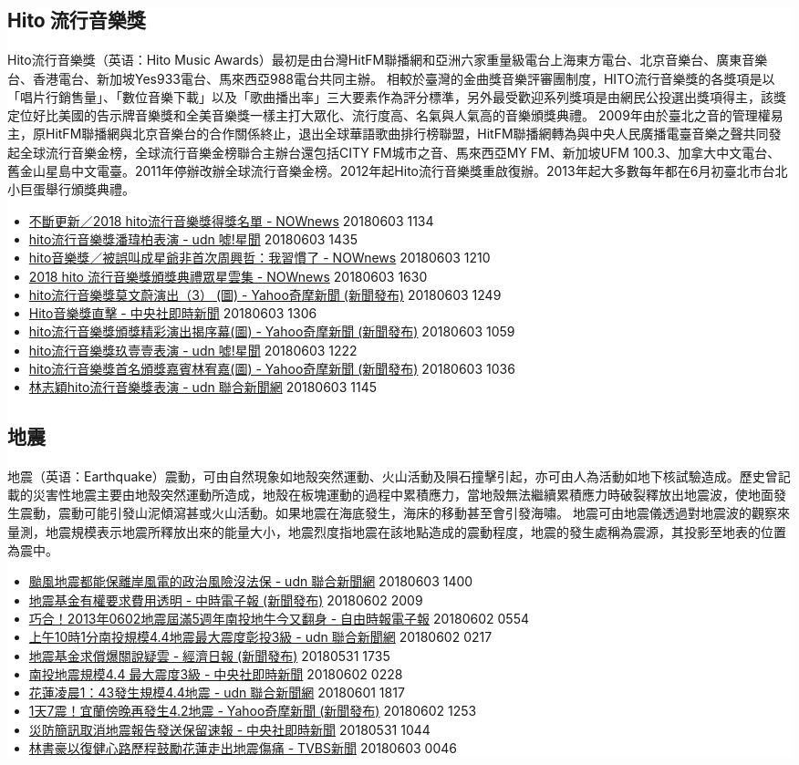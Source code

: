 ## Hito 流行音樂獎

Hito流行音樂獎（英语：Hito Music Awards）最初是由台灣HitFM聯播網和亞洲六家重量級電台上海東方電台、北京音樂台、廣東音樂台、香港電台、新加坡Yes933電台、馬來西亞988電台共同主辦。
相較於臺灣的金曲獎音樂評審團制度，HITO流行音樂獎的各獎項是以「唱片行銷售量」、「數位音樂下載」以及「歌曲播出率」三大要素作為評分標準，另外最受歡迎系列獎項是由網民公投選出獎項得主，該獎定位好比美國的告示牌音樂獎和全美音樂獎一樣主打大眾化、流行度高、名氣與人氣高的音樂頒獎典禮。
2009年由於臺北之音的管理權易主，原HitFM聯播網與北京音樂台的合作關係終止，退出全球華語歌曲排行榜聯盟，HitFM聯播網轉為與中央人民廣播電臺音樂之聲共同發起全球流行音樂金榜，全球流行音樂金榜聯合主辦台還包括CITY FM城市之音、馬來西亞MY FM、新加坡UFM 100.3、加拿大中文電台、舊金山星島中文電臺。2011年停辦改辦全球流行音樂金榜。2012年起Hito流行音樂獎重啟復辦。2013年起大多數每年都在6月初臺北市台北小巨蛋舉行頒獎典禮。
- [不斷更新／2018 hito流行音樂獎得獎名單 - NOWnews](https://www.nownews.com/news/20180603/2764899 "不斷更新／2018 hito流行音樂獎得獎名單 - NOWnews") 20180603 1134
- [hito流行音樂獎潘瑋柏表演 - udn 噓!星聞](https://stars.udn.com/star/story/10092/3178085 "hito流行音樂獎潘瑋柏表演 - udn 噓!星聞") 20180603 1435
- [hito音樂獎／被誤叫成星爺非首次周興哲：我習慣了 - NOWnews](https://www.nownews.com/news/20180603/2764898 "hito音樂獎／被誤叫成星爺非首次周興哲：我習慣了 - NOWnews") 20180603 1210
- [2018 hito 流行音樂獎頒獎典禮眾星雲集 - NOWnews](https://www.nownews.com/news/20180604/2765165 "2018 hito 流行音樂獎頒獎典禮眾星雲集 - NOWnews") 20180603 1630
- [hito流行音樂獎莫文蔚演出（3） (圖) - Yahoo奇摩新聞 (新聞發布)](https://tw.news.yahoo.com/hito%E6%B5%81%E8%A1%8C%E9%9F%B3%E6%A8%82%E7%8D%8E-%E8%8E%AB%E6%96%87%E8%94%9A%E6%BC%94%E5%87%BA-3-%E5%9C%96-122741747.html "hito流行音樂獎莫文蔚演出（3） (圖) - Yahoo奇摩新聞 (新聞發布)") 20180603 1249
- [Hito音樂獎直擊 - 中央社即時新聞](http://www.cna.com.tw/photoalbum/1153-1.aspx "Hito音樂獎直擊 - 中央社即時新聞") 20180603 1306
- [hito流行音樂獎頒獎精彩演出揭序幕(圖) - Yahoo奇摩新聞 (新聞發布)](https://tw.news.yahoo.com/hito%E6%B5%81%E8%A1%8C%E9%9F%B3%E6%A8%82%E7%8D%8E%E9%A0%92%E7%8D%8E-%E7%B2%BE%E5%BD%A9%E6%BC%94%E5%87%BA%E6%8F%AD%E5%BA%8F%E5%B9%95-%E5%9C%96-103140619.html "hito流行音樂獎頒獎精彩演出揭序幕(圖) - Yahoo奇摩新聞 (新聞發布)") 20180603 1059
- [hito流行音樂獎玖壹壹表演 - udn 噓!星聞](https://stars.udn.com/star/story/10092/3177869 "hito流行音樂獎玖壹壹表演 - udn 噓!星聞") 20180603 1222
- [hito流行音樂獎首名頒獎嘉賓林宥嘉(圖) - Yahoo奇摩新聞 (新聞發布)](https://tw.news.yahoo.com/hito%E6%B5%81%E8%A1%8C%E9%9F%B3%E6%A8%82%E7%8D%8E-%E9%A6%96%E5%90%8D%E9%A0%92%E7%8D%8E%E5%98%89%E8%B3%93%E6%9E%97%E5%AE%A5%E5%98%89-%E5%9C%96-103640067.html "hito流行音樂獎首名頒獎嘉賓林宥嘉(圖) - Yahoo奇摩新聞 (新聞發布)") 20180603 1036
- [林志穎hito流行音樂獎表演 - udn 聯合新聞網](https://stars.udn.com/star/story/10091/3177773?from=udn-ch1_breaknews-1-cate8-news "林志穎hito流行音樂獎表演 - udn 聯合新聞網") 20180603 1145

## 地震

地震（英语：Earthquake）震動，可由自然現象如地殼突然運動、火山活動及隕石撞擊引起，亦可由人為活動如地下核試驗造成。歷史曾記載的災害性地震主要由地殼突然運動所造成，地殼在板塊運動的過程中累積應力，當地殼無法繼續累積應力時破裂釋放出地震波，使地面發生震動，震動可能引發山泥傾瀉甚或火山活動。如果地震在海底發生，海床的移動甚至會引發海嘯。
地震可由地震儀透過對地震波的觀察來量測，地震規模表示地震所釋放出來的能量大小，地震烈度指地震在該地點造成的震動程度，地震的發生處稱為震源，其投影至地表的位置為震中。
- [颱風地震都能保離岸風電的政治風險沒法保 - udn 聯合新聞網](https://udn.com/news/story/7241/3177997 "颱風地震都能保離岸風電的政治風險沒法保 - udn 聯合新聞網") 20180603 1400
- [地震基金有權要求費用透明 - 中時電子報 (新聞發布)](http://www.chinatimes.com/newspapers/20180603000470-260102 "地震基金有權要求費用透明 - 中時電子報 (新聞發布)") 20180602 2009
- [巧合！2013年0602地震屆滿5週年南投地牛今又翻身 - 自由時報電子報](http://news.ltn.com.tw/news/life/breakingnews/2445469 "巧合！2013年0602地震屆滿5週年南投地牛今又翻身 - 自由時報電子報") 20180602 0554
- [上午10時1分南投規模4.4地震最大震度彰投3級 - udn 聯合新聞網](https://udn.com/news/story/7266/3175753 "上午10時1分南投規模4.4地震最大震度彰投3級 - udn 聯合新聞網") 20180602 0217
- [地震基金求償爆關說疑雲 - 經濟日報 (新聞發布)](https://money.udn.com/money/story/5613/3173605 "地震基金求償爆關說疑雲 - 經濟日報 (新聞發布)") 20180531 1735
- [南投地震規模4.4 最大震度3級 - 中央社即時新聞](http://www.cna.com.tw/news/ahel/201806020041-1.aspx "南投地震規模4.4 最大震度3級 - 中央社即時新聞") 20180602 0228
- [花蓮凌晨1：43發生規模4.4地震 - udn 聯合新聞網](https://udn.com/news/story/7266/3175677 "花蓮凌晨1：43發生規模4.4地震 - udn 聯合新聞網") 20180601 1817
- [1天7震！宜蘭傍晚再發生4.2地震 - Yahoo奇摩新聞 (新聞發布)](https://tw.news.yahoo.com/1%E5%A4%A97%E9%9C%87-%E5%AE%9C%E8%98%AD%E5%82%8D%E6%99%9A%E5%86%8D%E7%99%BC%E7%94%9F4-2%E5%9C%B0%E9%9C%87-124013480.html "1天7震！宜蘭傍晚再發生4.2地震 - Yahoo奇摩新聞 (新聞發布)") 20180602 1253
- [災防簡訊取消地震報告發送保留速報 - 中央社即時新聞](http://www.cna.com.tw/news/firstnews/201805315006-1.aspx "災防簡訊取消地震報告發送保留速報 - 中央社即時新聞") 20180531 1044
- [林書豪以復健心路歷程鼓勵花蓮走出地震傷痛 - TVBS新聞](https://news.tvbs.com.tw/sports/931209 "林書豪以復健心路歷程鼓勵花蓮走出地震傷痛 - TVBS新聞") 20180603 0046
